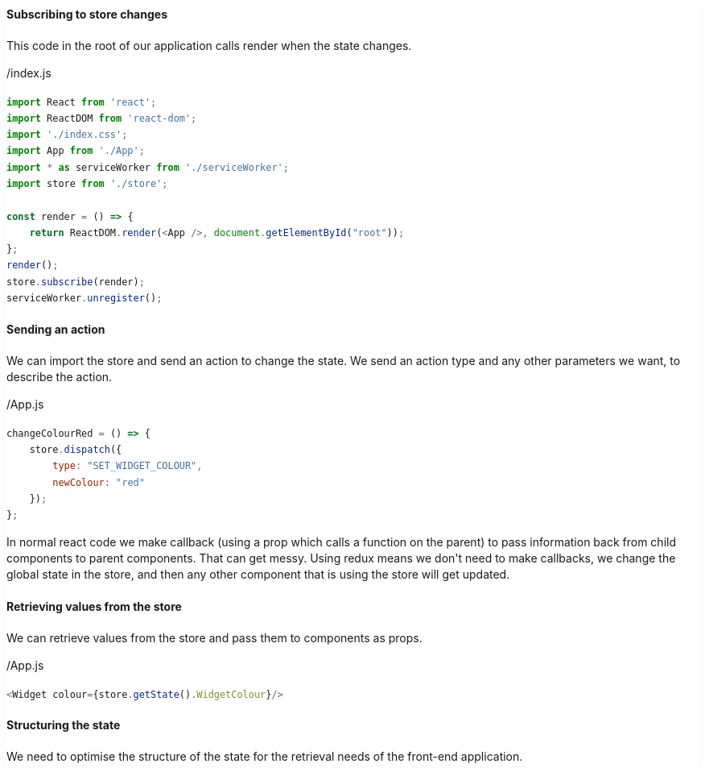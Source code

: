 #### Subscribing to store changes

This code in the root of our application calls render when the state changes.  

/index.js

```javascript
import React from 'react';
import ReactDOM from 'react-dom';
import './index.css';
import App from './App';
import * as serviceWorker from './serviceWorker';
import store from './store';

const render = () => {
    return ReactDOM.render(<App />, document.getElementById("root"));
};
render();
store.subscribe(render);
serviceWorker.unregister();
```

#### Sending an action

We can import the store and send an action to change the state.  We send an action type and any other parameters we want, to describe the action.

/App.js

```javascript
changeColourRed = () => {
	store.dispatch({
		type: "SET_WIDGET_COLOUR",
		newColour: "red"
	});
};
```

In normal react code we make callback (using a prop which calls a function on the parent) to pass information back from child components to parent components.  That can get messy.  Using redux means we don't need to make callbacks, we change the global state in the store, and then any other component that is using the store will get updated.

#### Retrieving values from the store

We can retrieve values from the store and pass them to components as props.

/App.js

```javascript
<Widget colour={store.getState().WidgetColour}/>
```

#### Structuring the state

We need to optimise the structure of the state for the retrieval needs of the front-end application.  
